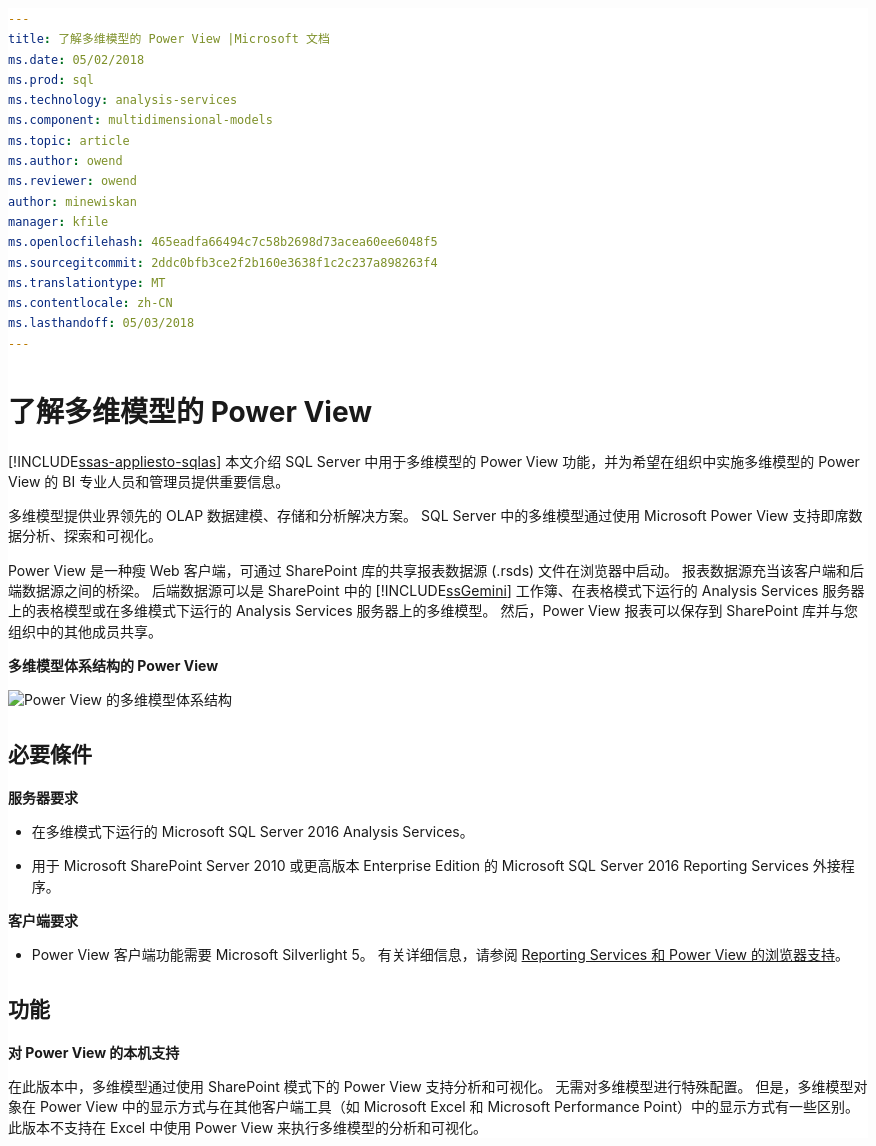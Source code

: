 ```yaml
---
title: 了解多维模型的 Power View |Microsoft 文档
ms.date: 05/02/2018
ms.prod: sql
ms.technology: analysis-services
ms.component: multidimensional-models
ms.topic: article
ms.author: owend
ms.reviewer: owend
author: minewiskan
manager: kfile
ms.openlocfilehash: 465eadfa66494c7c58b2698d73acea60ee6048f5
ms.sourcegitcommit: 2ddc0bfb3ce2f2b160e3638f1c2c237a898263f4
ms.translationtype: MT
ms.contentlocale: zh-CN
ms.lasthandoff: 05/03/2018
---
```

# <a name="understanding-power-view-for-multidimensional-models"></a>了解多维模型的 Power View
[!INCLUDE[ssas-appliesto-sqlas](../../includes/ssas-appliesto-sqlas.md)]
  本文介绍 SQL Server 中用于多维模型的 Power View 功能，并为希望在组织中实施多维模型的 Power View 的 BI 专业人员和管理员提供重要信息。  
  
 多维模型提供业界领先的 OLAP 数据建模、存储和分析解决方案。 SQL Server 中的多维模型通过使用 Microsoft Power View 支持即席数据分析、探索和可视化。  
  
 Power View 是一种瘦 Web 客户端，可通过 SharePoint 库的共享报表数据源 (.rsds) 文件在浏览器中启动。 报表数据源充当该客户端和后端数据源之间的桥梁。 后端数据源可以是 SharePoint 中的 [!INCLUDE[ssGemini](../../includes/ssgemini-md.md)] 工作簿、在表格模式下运行的 Analysis Services 服务器上的表格模型或在多维模式下运行的 Analysis Services 服务器上的多维模型。 然后，Power View 报表可以保存到 SharePoint 库并与您组织中的其他成员共享。  
  
 **多维模型体系结构的 Power View**  
  
 ![Power View 的多维模型体系结构](../../analysis-services/multidimensional-models/media/daxmd-architecture.gif "的 Power View 的多维模型体系结构")  
  
## <a name="prerequisites"></a>必要條件  
 **服务器要求**  
  
-   在多维模式下运行的 Microsoft SQL Server 2016 Analysis Services。  
  
-   用于 Microsoft SharePoint Server 2010 或更高版本 Enterprise Edition 的 Microsoft SQL Server 2016 Reporting Services 外接程序。  
  
 **客户端要求**  
  
-   Power View 客户端功能需要 Microsoft Silverlight 5。 有关详细信息，请参阅 [Reporting Services 和 Power View 的浏览器支持](../../reporting-services/browser-support-for-reporting-services-and-power-view.md)。  
  
## <a name="features"></a>功能  
 **对 Power View 的本机支持**  
  
 在此版本中，多维模型通过使用 SharePoint 模式下的 Power View 支持分析和可视化。 无需对多维模型进行特殊配置。 但是，多维模型对象在 Power View 中的显示方式与在其他客户端工具（如 Microsoft Excel 和 Microsoft Performance Point）中的显示方式有一些区别。 此版本不支持在 Excel 中使用 Power View 来执行多维模型的分析和可视化。  
  